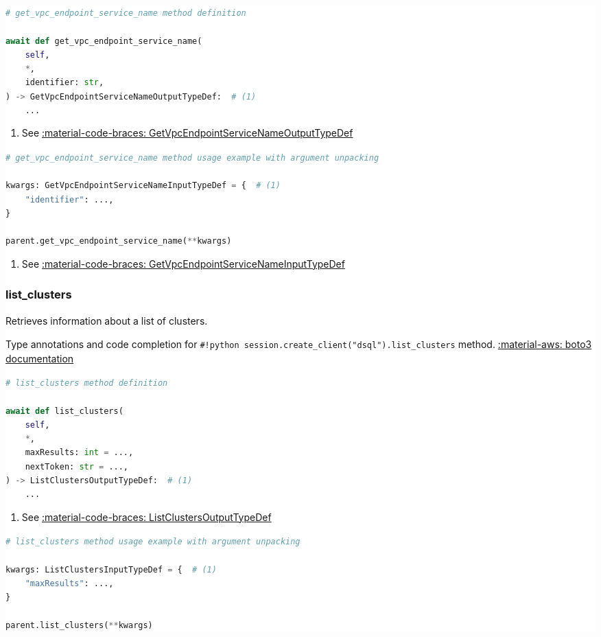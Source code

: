 ```python
# get_vpc_endpoint_service_name method definition

await def get_vpc_endpoint_service_name(
    self,
    *,
    identifier: str,
) -> GetVpcEndpointServiceNameOutputTypeDef:  # (1)
    ...
```

1. See [:material-code-braces: GetVpcEndpointServiceNameOutputTypeDef](./type_defs.md#getvpcendpointservicenameoutputtypedef)


```python
# get_vpc_endpoint_service_name method usage example with argument unpacking

kwargs: GetVpcEndpointServiceNameInputTypeDef = {  # (1)
    "identifier": ...,
}

parent.get_vpc_endpoint_service_name(**kwargs)
```

1. See [:material-code-braces: GetVpcEndpointServiceNameInputTypeDef](./type_defs.md#getvpcendpointservicenameinputtypedef)

### list\_clusters

Retrieves information about a list of clusters.

Type annotations and code completion for `#!python session.create_client("dsql").list_clusters` method.
[:material-aws: boto3 documentation](https://boto3.amazonaws.com/v1/documentation/api/latest/reference/services/dsql/client/list_clusters.html)

```python
# list_clusters method definition

await def list_clusters(
    self,
    *,
    maxResults: int = ...,
    nextToken: str = ...,
) -> ListClustersOutputTypeDef:  # (1)
    ...
```

1. See [:material-code-braces: ListClustersOutputTypeDef](./type_defs.md#listclustersoutputtypedef)


```python
# list_clusters method usage example with argument unpacking

kwargs: ListClustersInputTypeDef = {  # (1)
    "maxResults": ...,
}

parent.list_clusters(**kwargs)
```
